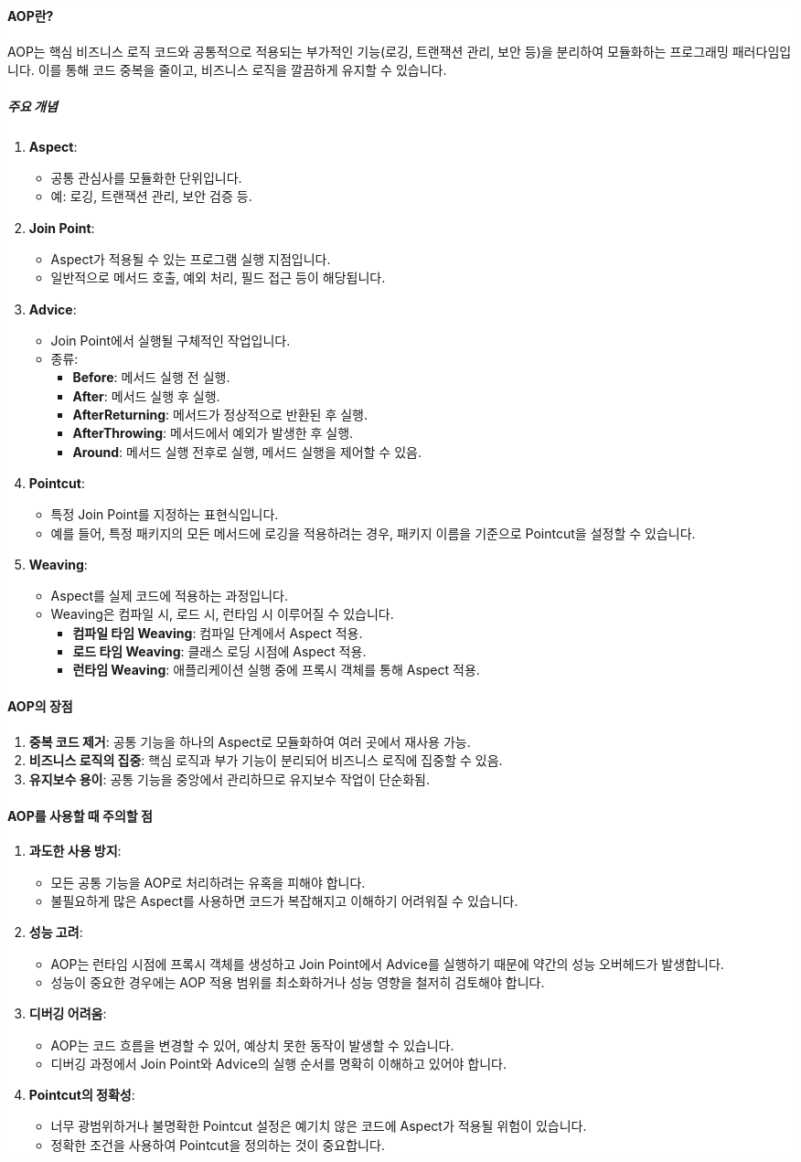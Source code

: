 #### AOP란?
AOP는 핵심 비즈니스 로직 코드와 공통적으로 적용되는 부가적인 기능(로깅, 트랜잭션 관리, 보안 등)을 분리하여 모듈화하는 프로그래밍 패러다임입니다. 이를 통해 코드 중복을 줄이고, 비즈니스 로직을 깔끔하게 유지할 수 있습니다.

##### 주요 개념
1. **Aspect**: 
   - 공통 관심사를 모듈화한 단위입니다.
   - 예: 로깅, 트랜잭션 관리, 보안 검증 등.

2. **Join Point**:
   - Aspect가 적용될 수 있는 프로그램 실행 지점입니다.
   - 일반적으로 메서드 호출, 예외 처리, 필드 접근 등이 해당됩니다.

3. **Advice**:
   - Join Point에서 실행될 구체적인 작업입니다.
   - 종류:
     - **Before**: 메서드 실행 전 실행.
     - **After**: 메서드 실행 후 실행.
     - **AfterReturning**: 메서드가 정상적으로 반환된 후 실행.
     - **AfterThrowing**: 메서드에서 예외가 발생한 후 실행.
     - **Around**: 메서드 실행 전후로 실행, 메서드 실행을 제어할 수 있음.

4. **Pointcut**:
   - 특정 Join Point를 지정하는 표현식입니다.
   - 예를 들어, 특정 패키지의 모든 메서드에 로깅을 적용하려는 경우, 패키지 이름을 기준으로 Pointcut을 설정할 수 있습니다.

5. **Weaving**:
   - Aspect를 실제 코드에 적용하는 과정입니다.
   - Weaving은 컴파일 시, 로드 시, 런타임 시 이루어질 수 있습니다.
     - **컴파일 타임 Weaving**: 컴파일 단계에서 Aspect 적용.
     - **로드 타임 Weaving**: 클래스 로딩 시점에 Aspect 적용.
     - **런타임 Weaving**: 애플리케이션 실행 중에 프록시 객체를 통해 Aspect 적용.

#### AOP의 장점
1. **중복 코드 제거**: 공통 기능을 하나의 Aspect로 모듈화하여 여러 곳에서 재사용 가능.
2. **비즈니스 로직의 집중**: 핵심 로직과 부가 기능이 분리되어 비즈니스 로직에 집중할 수 있음.
3. **유지보수 용이**: 공통 기능을 중앙에서 관리하므로 유지보수 작업이 단순화됨.

#### AOP를 사용할 때 주의할 점
1. **과도한 사용 방지**:
   - 모든 공통 기능을 AOP로 처리하려는 유혹을 피해야 합니다.
   - 불필요하게 많은 Aspect를 사용하면 코드가 복잡해지고 이해하기 어려워질 수 있습니다.

2. **성능 고려**:
   - AOP는 런타임 시점에 프록시 객체를 생성하고 Join Point에서 Advice를 실행하기 때문에 약간의 성능 오버헤드가 발생합니다.
   - 성능이 중요한 경우에는 AOP 적용 범위를 최소화하거나 성능 영향을 철저히 검토해야 합니다.

3. **디버깅 어려움**:
   - AOP는 코드 흐름을 변경할 수 있어, 예상치 못한 동작이 발생할 수 있습니다.
   - 디버깅 과정에서 Join Point와 Advice의 실행 순서를 명확히 이해하고 있어야 합니다.

4. **Pointcut의 정확성**:
   - 너무 광범위하거나 불명확한 Pointcut 설정은 예기치 않은 코드에 Aspect가 적용될 위험이 있습니다.
   - 정확한 조건을 사용하여 Pointcut을 정의하는 것이 중요합니다.
